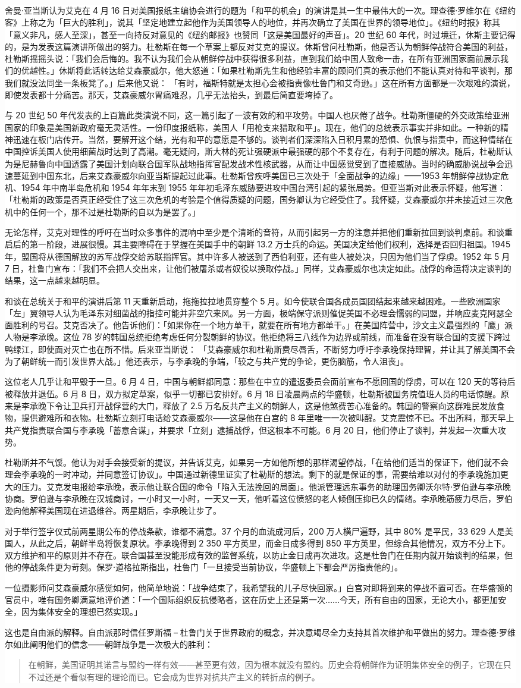 
舍曼·亚当斯认为艾克在 4 月 16 日对美国报纸主编协会进行的题为「和平的机会」的演讲是其一生中最伟大的一次。理查德·罗维尔在《纽约客》上称之为「巨大的胜利」，说其「坚定地建立起他作为美国领导人的地位，并再次确立了美国在世界的领导地位」。《纽约时报》称其「意义非凡，感人至深」，甚至一向持反对意见的《纽约邮报》也赞同「这是美国最好的声音」。20 世纪 60 年代，时过境迁，休斯主要记得的，是为发表这篇演讲所做出的努力。杜勒斯在每一个草案上都反对艾克的提议。休斯曾问杜勒斯，他是否认为朝鲜停战符合美国的利益，杜勒斯摇摇头说：「我们会后悔的。我不认为我们会从朝鲜停战中获得很多利益，直到我们给中国人致命一击，在所有亚洲国家面前展示我们的优越性。」休斯将此话转达给艾森豪威尔，他大怒道：「如果杜勒斯先生和他经验丰富的顾问们真的表示他们不能认真对待和平谈判，那我们就没法同坐一条板凳了。」后来他又说： 「有时，福斯特就是太担心会被指责像杜鲁门和艾奇逊。」这在所有方面都是一次艰难的演说，即使发表都十分痛苦。那天，艾森豪威尔胃痛难忍，几乎无法抬头，到最后简直要垮掉了。



与 20 世纪 50 年代发表的上百篇此类演说不同，这一篇引起了一波有效的和平攻势。中国人也厌倦了战争。杜勒斯僵硬的外交政策给亚洲国家的印象是美国新政府毫无灵活性。一份印度报纸称，美国人「用枪支来猎取和平」。现在，他们的总统表示事实并非如此。一种新的精神迅速在板门店传开。当然，要解开这个结，光有和平的意愿是不够的。谈判者们深深陷入日积月累的恐惧、仇恨与指责中，而这种情绪在中国控诉美国人使用细菌战时达到了高潮。毫无疑问，斯大林的死让强硬派中最强硬的那个不复存在，有利于问题的解决。随后，杜勒斯认为是尼赫鲁向中国透露了美国计划向联合国军队战地指挥官配发战术性核武器，从而让中国感觉受到了直接威胁。当时的确威胁说战争会迅速蔓延到中国东北，后来艾森豪威尔向亚当斯提起过此事。杜勒斯曾疾呼美国已三次处于「全面战争的边缘」——1953 年朝鲜停战协定危机、1954 年中南半岛危机和 1954 年年末到 1955 年年初毛泽东威胁要进攻中国台湾引起的紧张局势。但亚当斯对此表示怀疑，他写道：「杜勒斯的政策是否真正经受住了这三次危机的考验是个值得质疑的问题，国务卿认为它经受住了。我怀疑，艾森豪威尔并未接近过三次危机中的任何一个，那不过是杜勒斯的自以为是罢了。」



无论怎样，艾克对理性的呼吁在当时众多事件的混响中至少是个清晰的音符，从而引起另一方的注意并把他们重新拉回到谈判桌前。和谈重启后的第一阶段，进展很慢。其主要障碍在于掌握在美国手中的朝鲜 13.2 万士兵的命运。美国决定给他们权利，选择是否回归祖国。1945 年，盟国将从德国解放的苏军战俘交给苏联指挥官。其中许多人被送到了西伯利亚，还有些人被处决，只因为他们当了俘虏。1952 年 5 月 7 日，杜鲁门宣布：「我们不会把人交出来，让他们被屠杀或者奴役以换取停战。」同样，艾森豪威尔也决定如此。战俘的命运将决定谈判的结果，这一点越来越明显。



和谈在总统关于和平的演讲后第 11 天重新启动，拖拖拉拉地贯穿整个 5 月。如今使联合国各成员国团结起来越来越困难。一些欧洲国家「左」翼领导人认为毛泽东对细菌战的指控可能并非空穴来风。另一方面，极端保守派则催促美国不必理会懦弱的同盟，并响应麦克阿瑟全面胜利的号召。艾克否决了。他告诉他们：「如果你在一个地方单干，就要在所有地方都单干。」在美国阵营中，沙文主义最强烈的「鹰」派人物是李承晚。这位 78 岁的韩国总统拒绝考虑任何分裂朝鲜的协议。他拒绝将三八线作为边界或前线，而准备在没有联合国的支援下跨过鸭绿江，即使面对灭亡也在所不惜。后来亚当斯说： 「艾森豪威尔和杜勒斯费尽唇舌，不断努力呼吁李承晚保持理智，并让其了解美国不会为了朝鲜统一而引发世界大战。」他还表示，与李承晚的争端，「较之与共产党的争论，更伤脑筋，令人沮丧」。



这位老人几乎让和平毁于一旦。6 月 4 日，中国与朝鲜都同意：那些在中立的遣返委员会面前宣布不愿回国的俘虏，可以在 120 天的等待后被释放并退伍。6 月 8 日，双方拟定草案，似乎一切都已安排好。6 月 18 日凌晨两点的华盛顿，杜勒斯被国务院值班人员的电话惊醒。原来是李承晚下令让卫兵打开战俘营的大门，释放了 2.5 万名反共产主义的朝鲜人，这是他煞费苦心准备的。韩国的警察向这群难民发放食物，提供避难所和衣物。杜勒斯立刻打电话给艾森豪威尔——这是他在白宫的 8 年里唯一一次被叫醒。艾克震惊不已。不出所料，那天早上共产党指责联合国与李承晚「蓄意合谋」，并要求「立刻」逮捕战俘，但这根本不可能。6 月 20 日，他们停止了谈判，并发起一次重大攻势。



杜勒斯并不气馁。他认为对手会接受新的提议，并告诉艾克，如果另一方如他所想的那样渴望停战，「在给他们适当的保证下，他们就不会理会李承晚的一时冲动，并同意签订协议」。中国通过新德里证实了杜勒斯的想法。剩下的就是保证的事，需要给难以对付的李承晚施加更大的压力。艾克发电报给李承晚，表示他让联合国的命令「陷入无法挽回的局面」。他派管理远东事务的助理国务卿沃尔特·罗伯逊与李承晚协商。罗伯逊与李承晚在汉城商讨，一小时又一小时，一天又一天，他听着这位愤怒的老人倾倒压抑已久的情绪。李承晚筋疲力尽后，罗伯逊向他解释美国现在进退维谷。两星期后，李承晚让步了。



对于举行签字仪式前两星期公布的停战条款，谁都不满意。37 个月的血流成河后，200 万人横尸遍野，其中 80% 是平民，33 629 人是美国人，从此之后，朝鲜半岛将恢复原状。李承晚得到 2 350 平方英里，而金日成多得到 850 平方英里，但综合其他情况，双方不分上下。双方维护和平的原则并不存在。联合国甚至没能形成有效的监督系统，以防止金日成再次进攻。这是杜鲁门在任期内就开始谈判的结果，但他的停战条件更为苛刻。保罗·道格拉斯指出，杜鲁门「一旦接受当前协议，华盛顿上下都会严厉指责他的」。



一位摄影师问艾森豪威尔感觉如何，他简单地说：「战争结束了，我希望我的儿子尽快回家。」白宫对即将到来的停战不置可否。在华盛顿的官员中，唯有国务卿满意地评价道：「一个国际组织反抗侵略者，这在历史上还是第一次……今天，所有自由的国家，无论大小，都更加安全，因为集体安全的理想已然实现。」



这也是自由派的解释。自由派那时信任罗斯福 – 杜鲁门关于世界政府的概念，并决意竭尽全力支持其首次维护和平做出的努力。理查德·罗维尔如此阐明他们的信念——朝鲜战争是一次极大的胜利：




> 在朝鲜，美国证明其诺言与盟约一样有效——甚至更有效，因为根本就没有盟约。历史会将朝鲜作为证明集体安全的例子，它现在只不过还是个看似有理的理论而已。它会成为世界对抗共产主义的转折点的例子。
>  
> 
> 
> 
